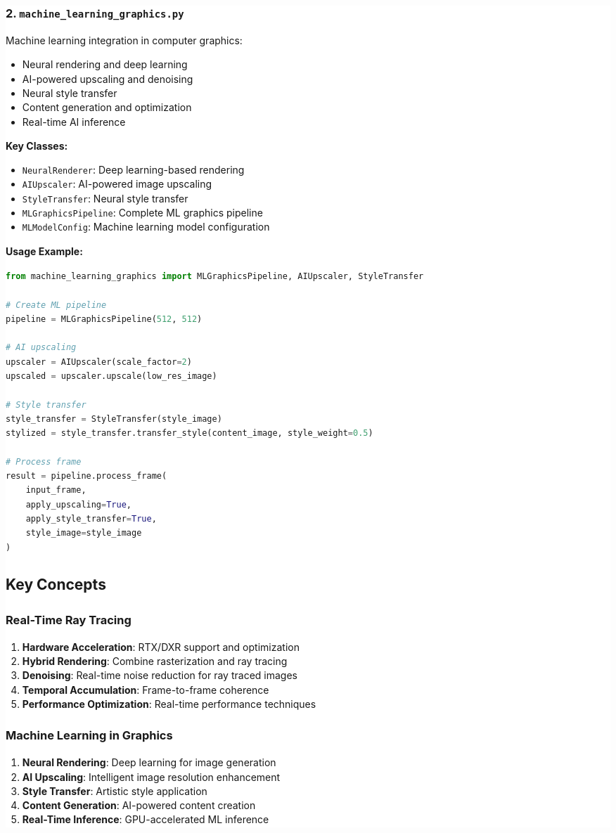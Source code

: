 ### 2. `machine_learning_graphics.py`
Machine learning integration in computer graphics:
- Neural rendering and deep learning
- AI-powered upscaling and denoising
- Neural style transfer
- Content generation and optimization
- Real-time AI inference

**Key Classes:**
- `NeuralRenderer`: Deep learning-based rendering
- `AIUpscaler`: AI-powered image upscaling
- `StyleTransfer`: Neural style transfer
- `MLGraphicsPipeline`: Complete ML graphics pipeline
- `MLModelConfig`: Machine learning model configuration

**Usage Example:**
```python
from machine_learning_graphics import MLGraphicsPipeline, AIUpscaler, StyleTransfer

# Create ML pipeline
pipeline = MLGraphicsPipeline(512, 512)

# AI upscaling
upscaler = AIUpscaler(scale_factor=2)
upscaled = upscaler.upscale(low_res_image)

# Style transfer
style_transfer = StyleTransfer(style_image)
stylized = style_transfer.transfer_style(content_image, style_weight=0.5)

# Process frame
result = pipeline.process_frame(
    input_frame,
    apply_upscaling=True,
    apply_style_transfer=True,
    style_image=style_image
)
```

## Key Concepts

### Real-Time Ray Tracing
1. **Hardware Acceleration**: RTX/DXR support and optimization
2. **Hybrid Rendering**: Combine rasterization and ray tracing
3. **Denoising**: Real-time noise reduction for ray traced images
4. **Temporal Accumulation**: Frame-to-frame coherence
5. **Performance Optimization**: Real-time performance techniques

### Machine Learning in Graphics
1. **Neural Rendering**: Deep learning for image generation
2. **AI Upscaling**: Intelligent image resolution enhancement
3. **Style Transfer**: Artistic style application
4. **Content Generation**: AI-powered content creation
5. **Real-Time Inference**: GPU-accelerated ML inference

